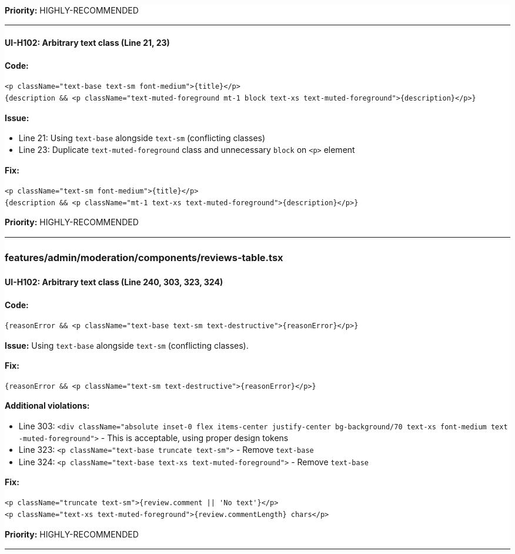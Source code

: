 **Priority:** HIGHLY-RECOMMENDED

---

#### UI-H102: Arbitrary text class (Line 21, 23)

**Code:**
```tsx
<p className="text-base text-sm font-medium">{title}</p>
{description && <p className="text-muted-foreground mt-1 block text-xs text-muted-foreground">{description}</p>}
```

**Issue:**
- Line 21: Using `text-base` alongside `text-sm` (conflicting classes)
- Line 23: Duplicate `text-muted-foreground` class and unnecessary `block` on `<p>` element

**Fix:**
```tsx
<p className="text-sm font-medium">{title}</p>
{description && <p className="mt-1 text-xs text-muted-foreground">{description}</p>}
```

**Priority:** HIGHLY-RECOMMENDED

---

### features/admin/moderation/components/reviews-table.tsx

#### UI-H102: Arbitrary text class (Line 240, 303, 323, 324)

**Code:**
```tsx
{reasonError && <p className="text-base text-sm text-destructive">{reasonError}</p>}
```

**Issue:** Using `text-base` alongside `text-sm` (conflicting classes).

**Fix:**
```tsx
{reasonError && <p className="text-sm text-destructive">{reasonError}</p>}
```

**Additional violations:**
- Line 303: `<div className="absolute inset-0 flex items-center justify-center bg-background/70 text-xs font-medium text-muted-foreground">` - This is acceptable, using proper design tokens
- Line 323: `<p className="text-base truncate text-sm">` - Remove `text-base`
- Line 324: `<p className="text-base text-xs text-muted-foreground">` - Remove `text-base`

**Fix:**
```tsx
<p className="truncate text-sm">{review.comment || 'No text'}</p>
<p className="text-xs text-muted-foreground">{review.commentLength} chars</p>
```

**Priority:** HIGHLY-RECOMMENDED

---